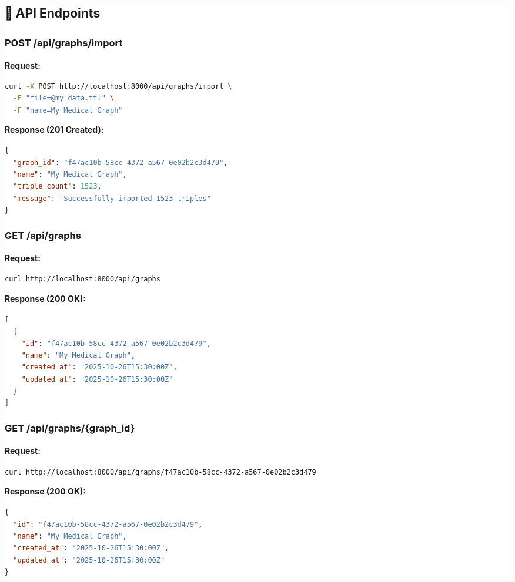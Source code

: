 ## 🔌 API Endpoints

### POST /api/graphs/import

**Request:**
```bash
curl -X POST http://localhost:8000/api/graphs/import \
  -F "file=@my_data.ttl" \
  -F "name=My Medical Graph"
```

**Response (201 Created):**
```json
{
  "graph_id": "f47ac10b-58cc-4372-a567-0e02b2c3d479",
  "name": "My Medical Graph",
  "triple_count": 1523,
  "message": "Successfully imported 1523 triples"
}
```

### GET /api/graphs

**Request:**
```bash
curl http://localhost:8000/api/graphs
```

**Response (200 OK):**
```json
[
  {
    "id": "f47ac10b-58cc-4372-a567-0e02b2c3d479",
    "name": "My Medical Graph",
    "created_at": "2025-10-26T15:30:00Z",
    "updated_at": "2025-10-26T15:30:00Z"
  }
]
```

### GET /api/graphs/{graph_id}

**Request:**
```bash
curl http://localhost:8000/api/graphs/f47ac10b-58cc-4372-a567-0e02b2c3d479
```

**Response (200 OK):**
```json
{
  "id": "f47ac10b-58cc-4372-a567-0e02b2c3d479",
  "name": "My Medical Graph",
  "created_at": "2025-10-26T15:30:00Z",
  "updated_at": "2025-10-26T15:30:00Z"
}
```
